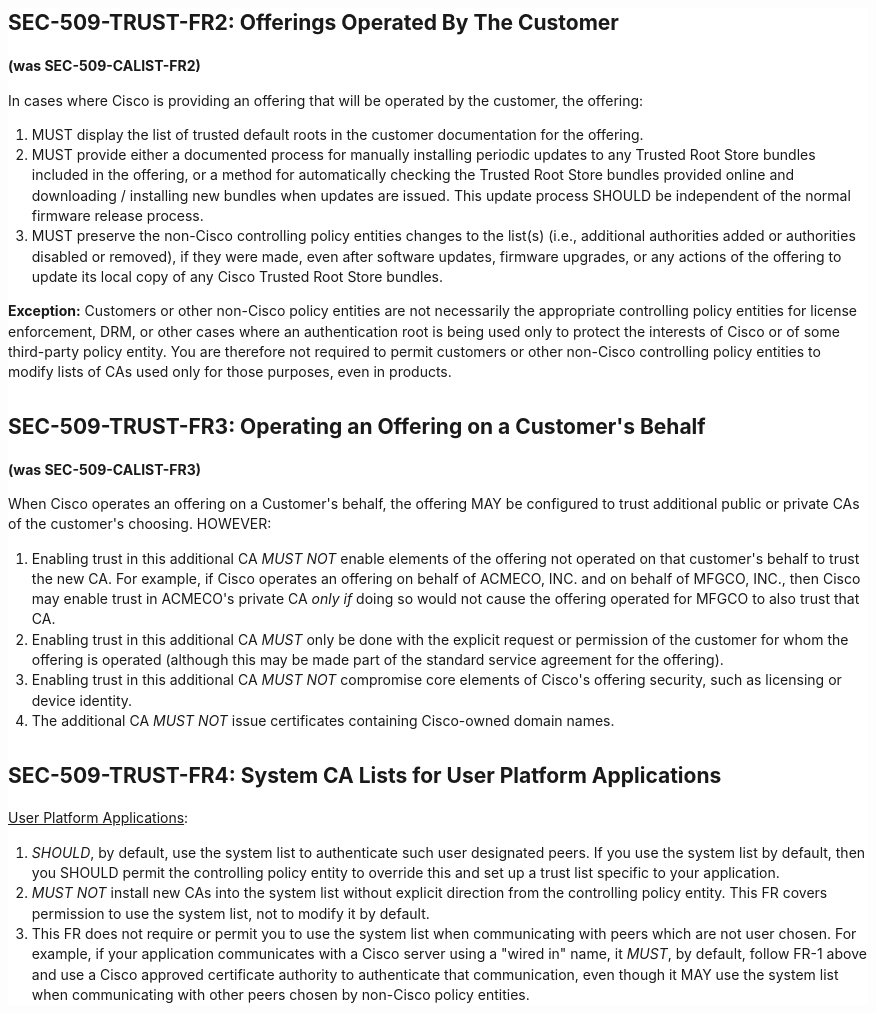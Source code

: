 ## SEC-509-TRUST-FR2: Offerings Operated By The Customer

**(was SEC-509-CALIST-FR2)** 

In cases where Cisco is providing an offering that will be operated by the customer, the offering:

1. MUST display the list of trusted default roots in the customer documentation for the offering.
2. MUST provide either a documented process for manually installing periodic updates to any Trusted Root Store bundles included in the offering, or a method for automatically checking the Trusted Root Store bundles provided online and downloading / installing new bundles when updates are issued. This update process SHOULD be independent of the normal firmware release process.
3. MUST preserve the non-Cisco controlling policy entities changes to the list(s) (i.e., additional authorities added or authorities disabled or removed), if they were made, even after software updates, firmware upgrades, or any actions of the offering to update its local copy of any Cisco Trusted Root Store bundles.

**Exception:** Customers or other non-Cisco policy entities are not necessarily the appropriate controlling policy entities for license enforcement, DRM, or other cases where an authentication root is being used only to protect the interests of Cisco or of some third-party policy entity. You are therefore not required to permit customers or other non-Cisco controlling policy entities to modify lists of CAs used only for those purposes, even in products.

## SEC-509-TRUST-FR3: Operating an Offering on a Customer's Behalf

**(was SEC-509-CALIST-FR3)** 

When Cisco operates an offering on a Customer's behalf, the offering MAY be configured to trust additional public or private CAs of the customer's choosing. HOWEVER:

1. Enabling trust in this additional CA _MUST NOT_ enable elements of the offering not operated on that customer's behalf to trust the new CA. For example, if Cisco operates an offering on behalf of ACMECO, INC. and on behalf of MFGCO, INC., then Cisco may enable trust in ACMECO's private CA *only if* doing so would not cause the offering operated for MFGCO to also trust that CA.
2. Enabling trust in this additional CA _MUST_ only be done with the explicit request or permission of the customer for whom the offering is operated (although this may be made part of the standard service agreement for the offering).
3. Enabling trust in this additional CA _MUST NOT_ compromise core elements of Cisco's offering security, such as licensing or device identity.
4. The additional CA _MUST NOT_ issue certificates containing Cisco-owned domain names.

## SEC-509-TRUST-FR4: System CA Lists for User Platform Applications

[User Platform Applications](#DEF_UserPlatformApplication):

1. _SHOULD_, by default, use the system list to authenticate such user designated peers. If you use the system list by default, then you SHOULD permit the controlling policy entity to override this and set up a trust list specific to your application.
2. _MUST NOT_ install new CAs into the system list without explicit direction from the controlling policy entity.  This FR covers permission to use the system list, not to modify it by default.
3. This FR does not require or permit you to use the system list when communicating with peers which are not user chosen. For example, if your application communicates with a Cisco server using a "wired in" name, it _MUST_, by default, follow FR-1 above and use a Cisco approved certificate authority to authenticate that communication, even though it MAY use the system list when communicating with other peers chosen by non-Cisco policy entities.
